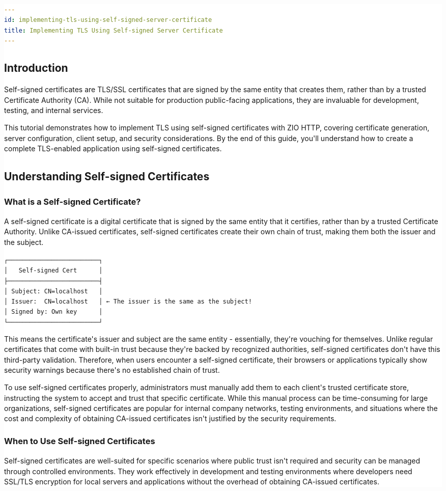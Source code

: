 ```yaml
---
id: implementing-tls-using-self-signed-server-certificate
title: Implementing TLS Using Self-signed Server Certificate
---
```


## Introduction

Self-signed certificates are TLS/SSL certificates that are signed by the same entity that creates them, rather than by a trusted Certificate Authority (CA). While not suitable for production public-facing applications, they are invaluable for development, testing, and internal services.

This tutorial demonstrates how to implement TLS using self-signed certificates with ZIO HTTP, covering certificate generation, server configuration, client setup, and security considerations. By the end of this guide, you'll understand how to create a complete TLS-enabled application using self-signed certificates.

## Understanding Self-signed Certificates

### What is a Self-signed Certificate?

A self-signed certificate is a digital certificate that is signed by the same entity that it certifies, rather than by a trusted Certificate Authority. Unlike CA-issued certificates, self-signed certificates create their own chain of trust, making them both the issuer and the subject.

```
┌─────────────────────────┐
│   Self-signed Cert      │
├─────────────────────────┤
│ Subject: CN=localhost   │
│ Issuer:  CN=localhost   │ ← The issuer is the same as the subject!
│ Signed by: Own key      │
└─────────────────────────┘
```

This means the certificate's issuer and subject are the same entity - essentially, they're vouching for themselves. Unlike regular certificates that come with built-in trust because they're backed by recognized authorities, self-signed certificates don't have this third-party validation. Therefore, when users encounter a self-signed certificate, their browsers or applications typically show security warnings because there's no established chain of trust.

To use self-signed certificates properly, administrators must manually add them to each client's trusted certificate store, instructing the system to accept and trust that specific certificate. While this manual process can be time-consuming for large organizations, self-signed certificates are popular for internal company networks, testing environments, and situations where the cost and complexity of obtaining CA-issued certificates isn't justified by the security requirements.

### When to Use Self-signed Certificates

Self-signed certificates are well-suited for specific scenarios where public trust isn't required and security can be managed through controlled environments. They work effectively in development and testing environments where developers need SSL/TLS encryption for local servers and applications without the overhead of obtaining CA-issued certificates. 
